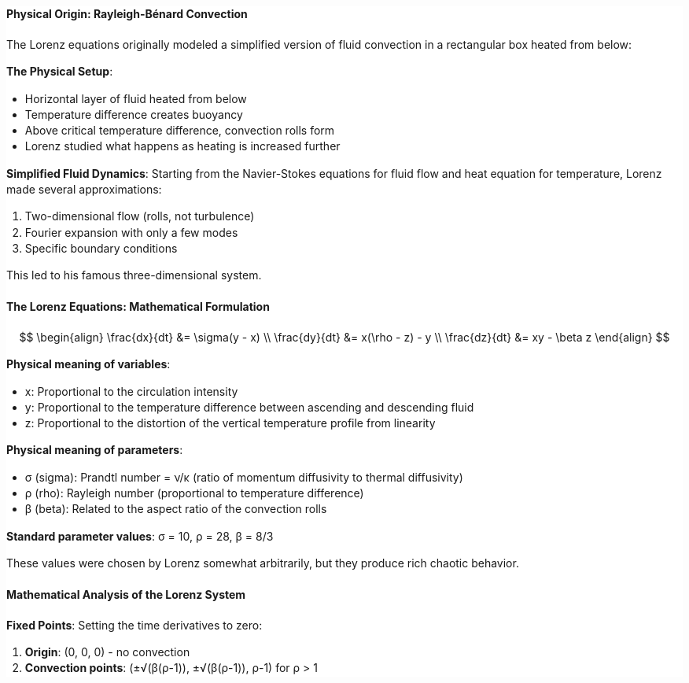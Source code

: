 #### Physical Origin: Rayleigh-Bénard Convection

The Lorenz equations originally modeled a simplified version of fluid convection
in a rectangular box heated from below:

**The Physical Setup**:

-   Horizontal layer of fluid heated from below
-   Temperature difference creates buoyancy
-   Above critical temperature difference, convection rolls form
-   Lorenz studied what happens as heating is increased further

**Simplified Fluid Dynamics**: Starting from the Navier-Stokes equations for
fluid flow and heat equation for temperature, Lorenz made several
approximations:

1. Two-dimensional flow (rolls, not turbulence)
2. Fourier expansion with only a few modes
3. Specific boundary conditions

This led to his famous three-dimensional system.

#### The Lorenz Equations: Mathematical Formulation

$$
\begin{align}
\frac{dx}{dt} &= \sigma(y - x) \\
\frac{dy}{dt} &= x(\rho - z) - y \\
\frac{dz}{dt} &= xy - \beta z
\end{align}
$$

**Physical meaning of variables**:

-   x: Proportional to the circulation intensity
-   y: Proportional to the temperature difference between ascending and
    descending fluid
-   z: Proportional to the distortion of the vertical temperature profile from
    linearity

**Physical meaning of parameters**:

-   σ (sigma): Prandtl number = ν/κ (ratio of momentum diffusivity to thermal
    diffusivity)
-   ρ (rho): Rayleigh number (proportional to temperature difference)
-   β (beta): Related to the aspect ratio of the convection rolls

**Standard parameter values**: σ = 10, ρ = 28, β = 8/3

These values were chosen by Lorenz somewhat arbitrarily, but they produce rich
chaotic behavior.

#### Mathematical Analysis of the Lorenz System

**Fixed Points**: Setting the time derivatives to zero:

1. **Origin**: (0, 0, 0) - no convection
2. **Convection points**: (±√(β(ρ-1)), ±√(β(ρ-1)), ρ-1) for ρ > 1
